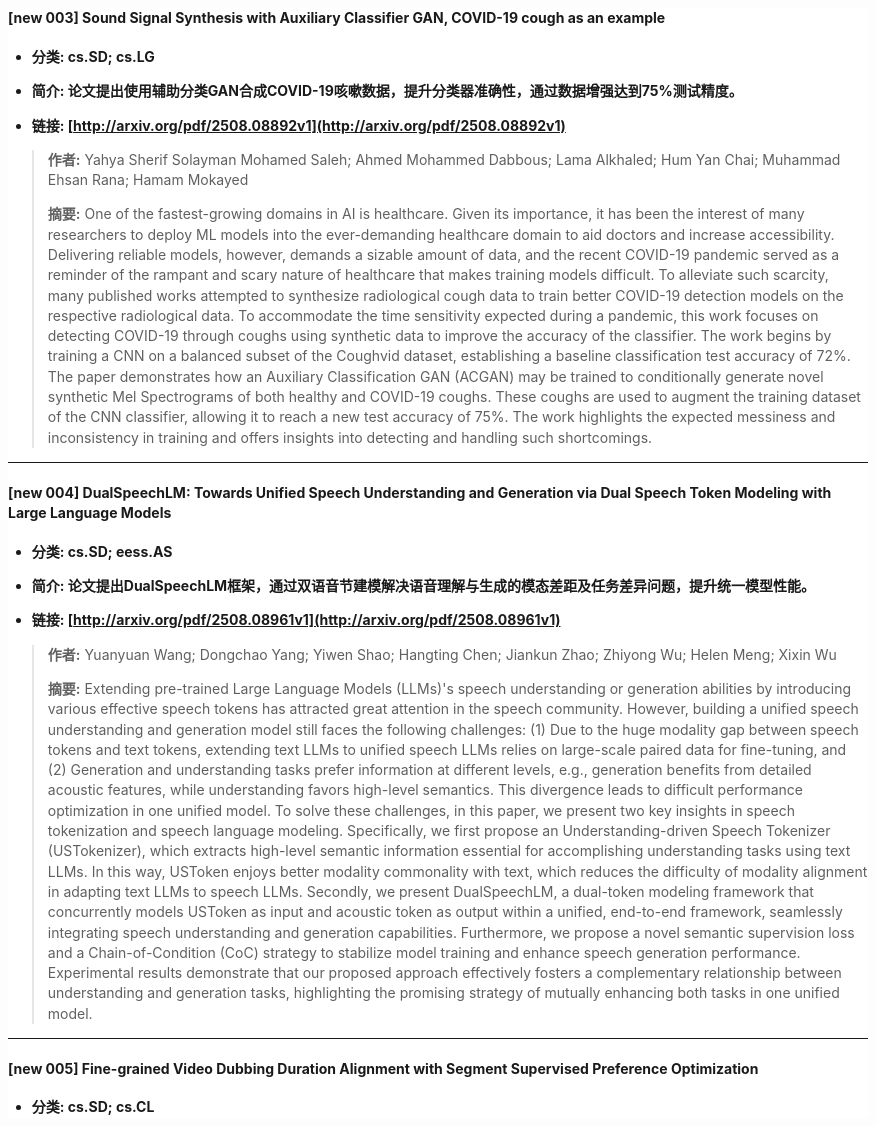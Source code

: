 #### [new 003] Sound Signal Synthesis with Auxiliary Classifier GAN, COVID-19 cough as an example
- **分类: cs.SD; cs.LG**

- **简介: 论文提出使用辅助分类GAN合成COVID-19咳嗽数据，提升分类器准确性，通过数据增强达到75%测试精度。**

- **链接: [http://arxiv.org/pdf/2508.08892v1](http://arxiv.org/pdf/2508.08892v1)**

> **作者:** Yahya Sherif Solayman Mohamed Saleh; Ahmed Mohammed Dabbous; Lama Alkhaled; Hum Yan Chai; Muhammad Ehsan Rana; Hamam Mokayed
>
> **摘要:** One of the fastest-growing domains in AI is healthcare. Given its importance, it has been the interest of many researchers to deploy ML models into the ever-demanding healthcare domain to aid doctors and increase accessibility. Delivering reliable models, however, demands a sizable amount of data, and the recent COVID-19 pandemic served as a reminder of the rampant and scary nature of healthcare that makes training models difficult. To alleviate such scarcity, many published works attempted to synthesize radiological cough data to train better COVID-19 detection models on the respective radiological data. To accommodate the time sensitivity expected during a pandemic, this work focuses on detecting COVID-19 through coughs using synthetic data to improve the accuracy of the classifier. The work begins by training a CNN on a balanced subset of the Coughvid dataset, establishing a baseline classification test accuracy of 72%. The paper demonstrates how an Auxiliary Classification GAN (ACGAN) may be trained to conditionally generate novel synthetic Mel Spectrograms of both healthy and COVID-19 coughs. These coughs are used to augment the training dataset of the CNN classifier, allowing it to reach a new test accuracy of 75%. The work highlights the expected messiness and inconsistency in training and offers insights into detecting and handling such shortcomings.
>
---
#### [new 004] DualSpeechLM: Towards Unified Speech Understanding and Generation via Dual Speech Token Modeling with Large Language Models
- **分类: cs.SD; eess.AS**

- **简介: 论文提出DualSpeechLM框架，通过双语音节建模解决语音理解与生成的模态差距及任务差异问题，提升统一模型性能。**

- **链接: [http://arxiv.org/pdf/2508.08961v1](http://arxiv.org/pdf/2508.08961v1)**

> **作者:** Yuanyuan Wang; Dongchao Yang; Yiwen Shao; Hangting Chen; Jiankun Zhao; Zhiyong Wu; Helen Meng; Xixin Wu
>
> **摘要:** Extending pre-trained Large Language Models (LLMs)'s speech understanding or generation abilities by introducing various effective speech tokens has attracted great attention in the speech community. However, building a unified speech understanding and generation model still faces the following challenges: (1) Due to the huge modality gap between speech tokens and text tokens, extending text LLMs to unified speech LLMs relies on large-scale paired data for fine-tuning, and (2) Generation and understanding tasks prefer information at different levels, e.g., generation benefits from detailed acoustic features, while understanding favors high-level semantics. This divergence leads to difficult performance optimization in one unified model. To solve these challenges, in this paper, we present two key insights in speech tokenization and speech language modeling. Specifically, we first propose an Understanding-driven Speech Tokenizer (USTokenizer), which extracts high-level semantic information essential for accomplishing understanding tasks using text LLMs. In this way, USToken enjoys better modality commonality with text, which reduces the difficulty of modality alignment in adapting text LLMs to speech LLMs. Secondly, we present DualSpeechLM, a dual-token modeling framework that concurrently models USToken as input and acoustic token as output within a unified, end-to-end framework, seamlessly integrating speech understanding and generation capabilities. Furthermore, we propose a novel semantic supervision loss and a Chain-of-Condition (CoC) strategy to stabilize model training and enhance speech generation performance. Experimental results demonstrate that our proposed approach effectively fosters a complementary relationship between understanding and generation tasks, highlighting the promising strategy of mutually enhancing both tasks in one unified model.
>
---
#### [new 005] Fine-grained Video Dubbing Duration Alignment with Segment Supervised Preference Optimization
- **分类: cs.SD; cs.CL**
